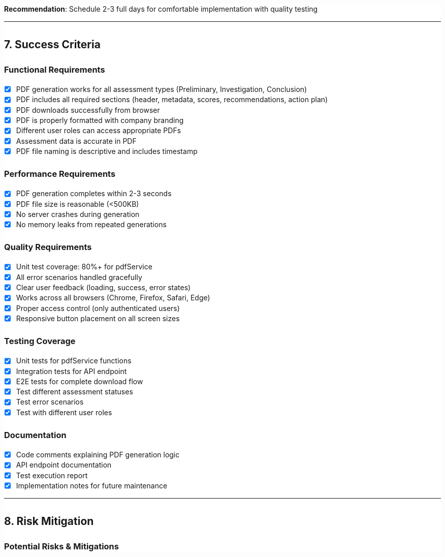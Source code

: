 **Recommendation**: Schedule 2-3 full days for comfortable implementation with quality testing

---

## 7. Success Criteria

### Functional Requirements
- [x] PDF generation works for all assessment types (Preliminary, Investigation, Conclusion)
- [x] PDF includes all required sections (header, metadata, scores, recommendations, action plan)
- [x] PDF downloads successfully from browser
- [x] PDF is properly formatted with company branding
- [x] Different user roles can access appropriate PDFs
- [x] Assessment data is accurate in PDF
- [x] PDF file naming is descriptive and includes timestamp

### Performance Requirements
- [x] PDF generation completes within 2-3 seconds
- [x] PDF file size is reasonable (<500KB)
- [x] No server crashes during generation
- [x] No memory leaks from repeated generations

### Quality Requirements
- [x] Unit test coverage: 80%+ for pdfService
- [x] All error scenarios handled gracefully
- [x] Clear user feedback (loading, success, error states)
- [x] Works across all browsers (Chrome, Firefox, Safari, Edge)
- [x] Proper access control (only authenticated users)
- [x] Responsive button placement on all screen sizes

### Testing Coverage
- [x] Unit tests for pdfService functions
- [x] Integration tests for API endpoint
- [x] E2E tests for complete download flow
- [x] Test different assessment statuses
- [x] Test error scenarios
- [x] Test with different user roles

### Documentation
- [x] Code comments explaining PDF generation logic
- [x] API endpoint documentation
- [x] Test execution report
- [x] Implementation notes for future maintenance

---

## 8. Risk Mitigation

### Potential Risks & Mitigations
